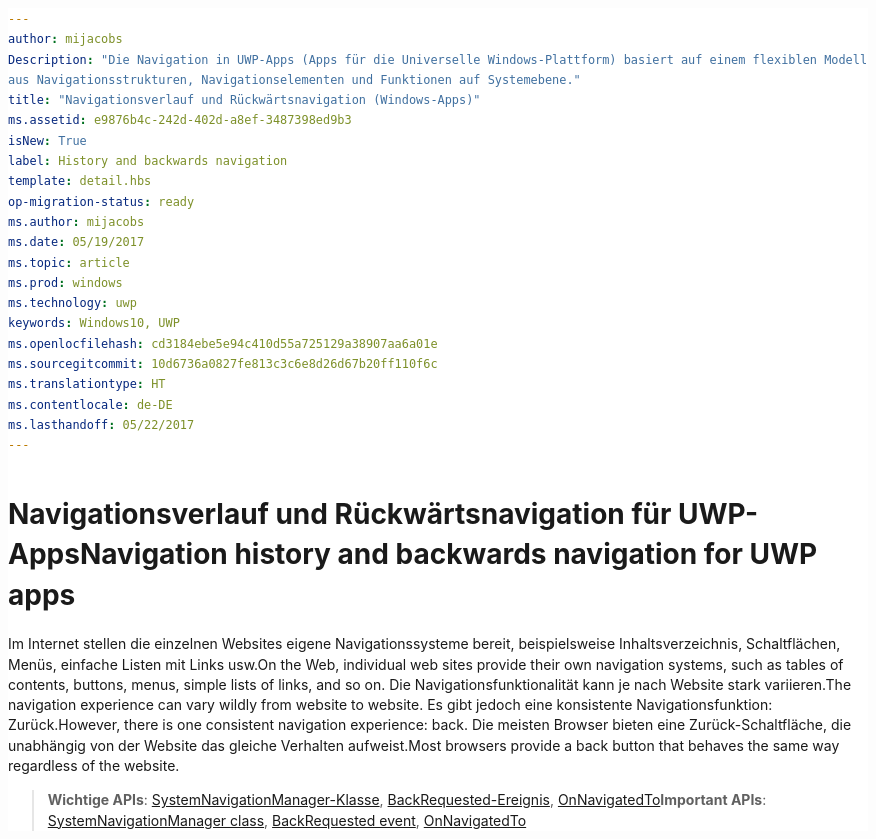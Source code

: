 ```yaml
---
author: mijacobs
Description: "Die Navigation in UWP-Apps (Apps für die Universelle Windows-Plattform) basiert auf einem flexiblen Modell aus Navigationsstrukturen, Navigationselementen und Funktionen auf Systemebene."
title: "Navigationsverlauf und Rückwärtsnavigation (Windows-Apps)"
ms.assetid: e9876b4c-242d-402d-a8ef-3487398ed9b3
isNew: True
label: History and backwards navigation
template: detail.hbs
op-migration-status: ready
ms.author: mijacobs
ms.date: 05/19/2017
ms.topic: article
ms.prod: windows
ms.technology: uwp
keywords: Windows10, UWP
ms.openlocfilehash: cd3184ebe5e94c410d55a725129a38907aa6a01e
ms.sourcegitcommit: 10d6736a0827fe813c3c6e8d26d67b20ff110f6c
ms.translationtype: HT
ms.contentlocale: de-DE
ms.lasthandoff: 05/22/2017
---
```

#  <a name="navigation-history-and-backwards-navigation-for-uwp-apps"></a><span data-ttu-id="14125-104">Navigationsverlauf und Rückwärtsnavigation für UWP-Apps</span><span class="sxs-lookup"><span data-stu-id="14125-104">Navigation history and backwards navigation for UWP apps</span></span>

<link rel="stylesheet" href="https://az835927.vo.msecnd.net/sites/uwp/Resources/css/custom.css">

<span data-ttu-id="14125-105">Im Internet stellen die einzelnen Websites eigene Navigationssysteme bereit, beispielsweise Inhaltsverzeichnis, Schaltflächen, Menüs, einfache Listen mit Links usw.</span><span class="sxs-lookup"><span data-stu-id="14125-105">On the Web, individual web sites provide their own navigation systems, such as tables of contents, buttons, menus, simple lists of links, and so on.</span></span> <span data-ttu-id="14125-106">Die Navigationsfunktionalität kann je nach Website stark variieren.</span><span class="sxs-lookup"><span data-stu-id="14125-106">The navigation experience can vary wildly from website to website.</span></span> <span data-ttu-id="14125-107">Es gibt jedoch eine konsistente Navigationsfunktion: Zurück.</span><span class="sxs-lookup"><span data-stu-id="14125-107">However, there is one consistent navigation experience: back.</span></span> <span data-ttu-id="14125-108">Die meisten Browser bieten eine Zurück-Schaltfläche, die unabhängig von der Website das gleiche Verhalten aufweist.</span><span class="sxs-lookup"><span data-stu-id="14125-108">Most browsers provide a back button that behaves the same way regardless of the website.</span></span>

> <span data-ttu-id="14125-109">**Wichtige APIs**: [SystemNavigationManager-Klasse](https://docs.microsoft.com/en-us/uwp/api/Windows.UI.Core.SystemNavigationManager), [BackRequested-Ereignis](https://docs.microsoft.com/en-us/uwp/api/Windows.UI.Core.SystemNavigationManager#Windows_UI_Core_SystemNavigationManager_BackRequested), [OnNavigatedTo](https://msdn.microsoft.com/library/windows/apps/br227508)</span><span class="sxs-lookup"><span data-stu-id="14125-109">**Important APIs**: [SystemNavigationManager class](https://docs.microsoft.com/en-us/uwp/api/Windows.UI.Core.SystemNavigationManager), [BackRequested event](https://docs.microsoft.com/en-us/uwp/api/Windows.UI.Core.SystemNavigationManager#Windows_UI_Core_SystemNavigationManager_BackRequested), [OnNavigatedTo](https://msdn.microsoft.com/library/windows/apps/br227508)</span></span>
